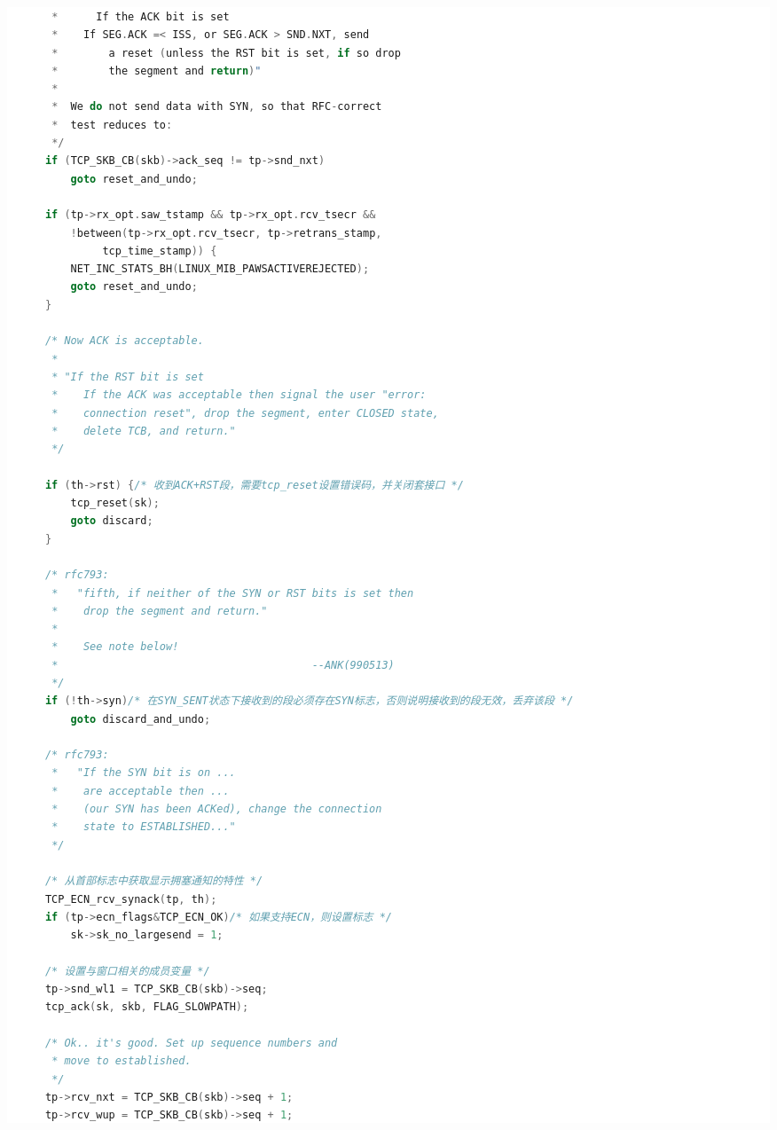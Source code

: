 ```c
       *      If the ACK bit is set
       *    If SEG.ACK =< ISS, or SEG.ACK > SND.NXT, send
       *        a reset (unless the RST bit is set, if so drop
       *        the segment and return)"
       *
       *  We do not send data with SYN, so that RFC-correct
       *  test reduces to:
       */
      if (TCP_SKB_CB(skb)->ack_seq != tp->snd_nxt)
          goto reset_and_undo;

      if (tp->rx_opt.saw_tstamp && tp->rx_opt.rcv_tsecr &&
          !between(tp->rx_opt.rcv_tsecr, tp->retrans_stamp,
               tcp_time_stamp)) {
          NET_INC_STATS_BH(LINUX_MIB_PAWSACTIVEREJECTED);
          goto reset_and_undo;
      }

      /* Now ACK is acceptable.
       *
       * "If the RST bit is set
       *    If the ACK was acceptable then signal the user "error:
       *    connection reset", drop the segment, enter CLOSED state,
       *    delete TCB, and return."
       */

      if (th->rst) {/* 收到ACK+RST段，需要tcp_reset设置错误码，并关闭套接口 */
          tcp_reset(sk);
          goto discard;
      }

      /* rfc793:
       *   "fifth, if neither of the SYN or RST bits is set then
       *    drop the segment and return."
       *
       *    See note below!
       *                                        --ANK(990513)
       */
      if (!th->syn)/* 在SYN_SENT状态下接收到的段必须存在SYN标志，否则说明接收到的段无效，丢弃该段 */
          goto discard_and_undo;

      /* rfc793:
       *   "If the SYN bit is on ...
       *    are acceptable then ...
       *    (our SYN has been ACKed), change the connection
       *    state to ESTABLISHED..."
       */

      /* 从首部标志中获取显示拥塞通知的特性 */
      TCP_ECN_rcv_synack(tp, th);
      if (tp->ecn_flags&TCP_ECN_OK)/* 如果支持ECN，则设置标志 */
          sk->sk_no_largesend = 1;

      /* 设置与窗口相关的成员变量 */
      tp->snd_wl1 = TCP_SKB_CB(skb)->seq;
      tcp_ack(sk, skb, FLAG_SLOWPATH);

      /* Ok.. it's good. Set up sequence numbers and
       * move to established.
       */
      tp->rcv_nxt = TCP_SKB_CB(skb)->seq + 1;
      tp->rcv_wup = TCP_SKB_CB(skb)->seq + 1;

```